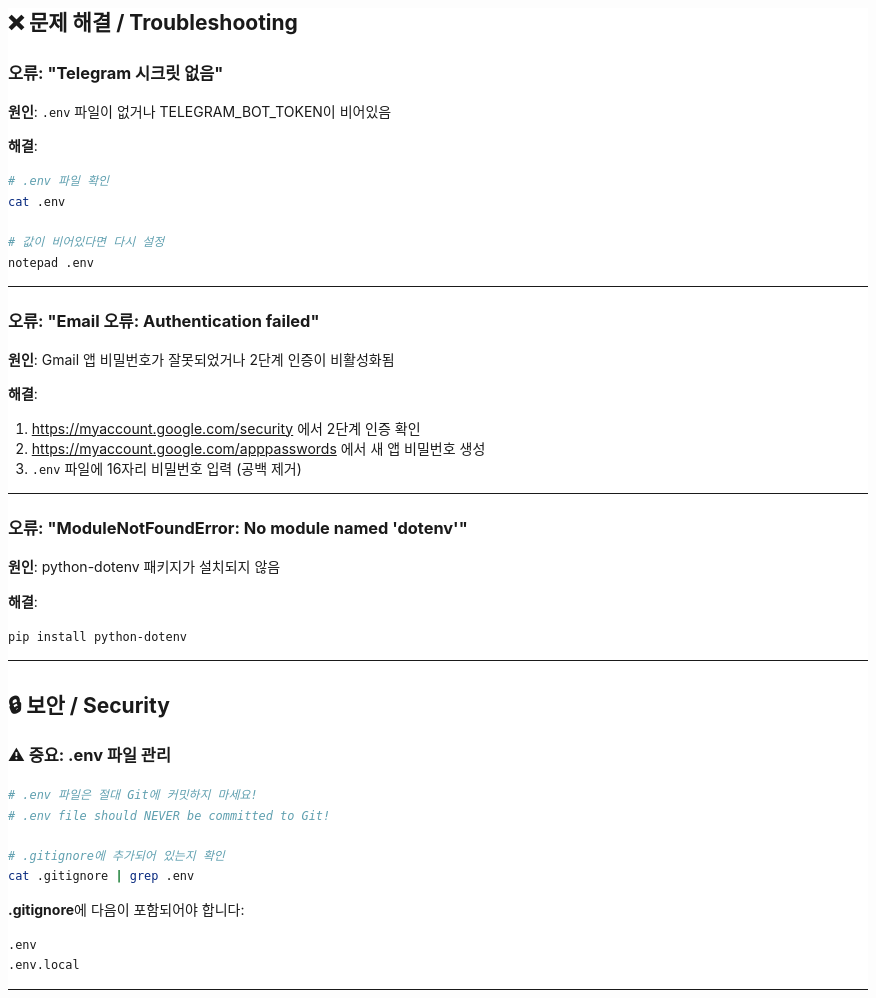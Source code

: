 
## ❌ 문제 해결 / Troubleshooting

### 오류: "Telegram 시크릿 없음"
**원인**: `.env` 파일이 없거나 TELEGRAM_BOT_TOKEN이 비어있음

**해결**:
```bash
# .env 파일 확인
cat .env

# 값이 비어있다면 다시 설정
notepad .env
```

---

### 오류: "Email 오류: Authentication failed"
**원인**: Gmail 앱 비밀번호가 잘못되었거나 2단계 인증이 비활성화됨

**해결**:
1. https://myaccount.google.com/security 에서 2단계 인증 확인
2. https://myaccount.google.com/apppasswords 에서 새 앱 비밀번호 생성
3. `.env` 파일에 16자리 비밀번호 입력 (공백 제거)

---

### 오류: "ModuleNotFoundError: No module named 'dotenv'"
**원인**: python-dotenv 패키지가 설치되지 않음

**해결**:
```bash
pip install python-dotenv
```

---

## 🔒 보안 / Security

### ⚠️ 중요: .env 파일 관리

```bash
# .env 파일은 절대 Git에 커밋하지 마세요!
# .env file should NEVER be committed to Git!

# .gitignore에 추가되어 있는지 확인
cat .gitignore | grep .env
```

**.gitignore**에 다음이 포함되어야 합니다:
```
.env
.env.local
```

---